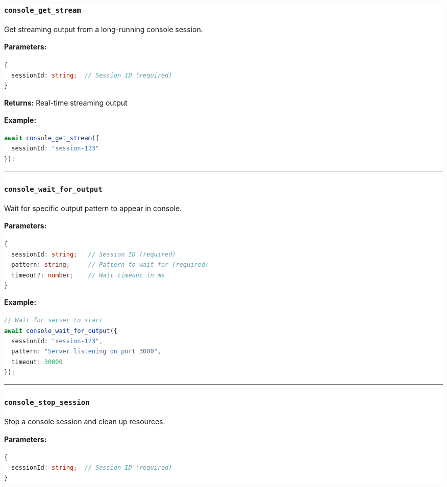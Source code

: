 
### `console_get_stream`

Get streaming output from a long-running console session.

**Parameters:**
```typescript
{
  sessionId: string;  // Session ID (required)
}
```

**Returns:** Real-time streaming output

**Example:**
```typescript
await console_get_stream({
  sessionId: "session-123"
});
```

---

### `console_wait_for_output`

Wait for specific output pattern to appear in console.

**Parameters:**
```typescript
{
  sessionId: string;   // Session ID (required)
  pattern: string;     // Pattern to wait for (required)
  timeout?: number;    // Wait timeout in ms
}
```

**Example:**
```typescript
// Wait for server to start
await console_wait_for_output({
  sessionId: "session-123",
  pattern: "Server listening on port 3000",
  timeout: 30000
});
```

---

### `console_stop_session`

Stop a console session and clean up resources.

**Parameters:**
```typescript
{
  sessionId: string;  // Session ID (required)
}
```
